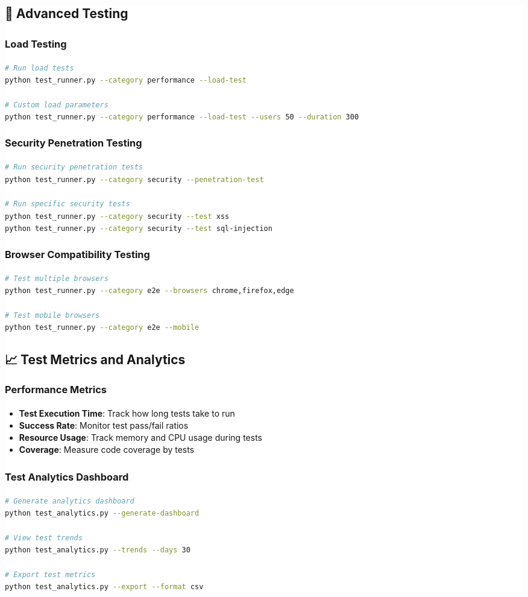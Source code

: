 ## 🧪 Advanced Testing

### Load Testing
```bash
# Run load tests
python test_runner.py --category performance --load-test

# Custom load parameters
python test_runner.py --category performance --load-test --users 50 --duration 300
```

### Security Penetration Testing
```bash
# Run security penetration tests
python test_runner.py --category security --penetration-test

# Run specific security tests
python test_runner.py --category security --test xss
python test_runner.py --category security --test sql-injection
```

### Browser Compatibility Testing
```bash
# Test multiple browsers
python test_runner.py --category e2e --browsers chrome,firefox,edge

# Test mobile browsers
python test_runner.py --category e2e --mobile
```

## 📈 Test Metrics and Analytics

### Performance Metrics
- **Test Execution Time**: Track how long tests take to run
- **Success Rate**: Monitor test pass/fail ratios
- **Resource Usage**: Track memory and CPU usage during tests
- **Coverage**: Measure code coverage by tests

### Test Analytics Dashboard
```bash
# Generate analytics dashboard
python test_analytics.py --generate-dashboard

# View test trends
python test_analytics.py --trends --days 30

# Export test metrics
python test_analytics.py --export --format csv
```
